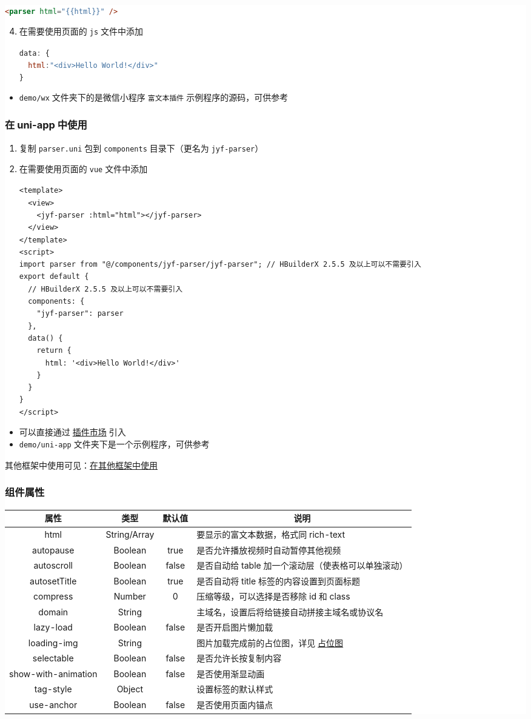    ```html
   <parser html="{{html}}" />
   ```
4. 在需要使用页面的 `js` 文件中添加  
   
   ``` javascript
   data: {
     html:"<div>Hello World!</div>"
   }
   ```
- `demo/wx` 文件夹下的是微信小程序 `富文本插件` 示例程序的源码，可供参考  

### 在 uni-app 中使用 ###
1. 复制 `parser.uni` 包到 `components` 目录下（更名为 `jyf-parser`）  
2. 在需要使用页面的 `vue` 文件中添加  
   
   ```vue
   <template>
     <view>
       <jyf-parser :html="html"></jyf-parser>
     </view>
   </template>
   <script>
   import parser from "@/components/jyf-parser/jyf-parser"; // HBuilderX 2.5.5 及以上可以不需要引入
   export default {
     // HBuilderX 2.5.5 及以上可以不需要引入
     components: {
       "jyf-parser": parser
     },
     data() {
       return {
         html: '<div>Hello World!</div>'
       }
     }
   }
   </script>
   ```
- 可以直接通过 [插件市场](https://ext.dcloud.net.cn/plugin?id=805) 引入
- `demo/uni-app` 文件夹下是一个示例程序，可供参考  

其他框架中使用可见：[在其他框架中使用](https://jin-yufeng.github.io/Parser/#/instructions?id=在其他框架中使用)

### 组件属性 ###  

| 属性 | 类型 | 默认值 | 说明 |
|:----:|:----:|:----:|----|
| html | String/Array |  | 要显示的富文本数据，格式同 rich-text |
| autopause | Boolean | true | 是否允许播放视频时自动暂停其他视频 |
| autoscroll | Boolean | false | 是否自动给 table 加一个滚动层（使表格可以单独滚动） |
| autosetTitle | Boolean | true | 是否自动将 title 标签的内容设置到页面标题 |
| compress | Number | 0 | 压缩等级，可以选择是否移除 id 和 class |
| domain | String |  | 主域名，设置后将给链接自动拼接主域名或协议名 |
| lazy-load | Boolean | false | 是否开启图片懒加载 |
| loading-img | String |  | 图片加载完成前的占位图，详见 [占位图](https://jin-yufeng.github.io/Parser/#/#设置占位图) |
| selectable | Boolean | false | 是否允许长按复制内容 |
| show-with-animation | Boolean | false | 是否使用渐显动画 |
| tag-style | Object |  | 设置标签的默认样式 |
| use-anchor | Boolean | false | 是否使用页面内锚点 |